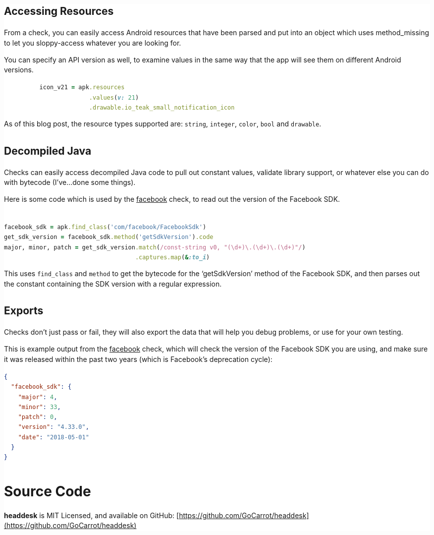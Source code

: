 ## Accessing Resources

From a check, you can easily access Android resources that have been parsed and put into an object which uses method_missing to let you sloppy-access whatever you are looking for.

You can specify an API version as well, to examine values in the same way that the app will see them on different Android versions.

```ruby
          icon_v21 = apk.resources
                        .values(v: 21)
                        .drawable.io_teak_small_notification_icon
```

As of this blog post, the resource types supported are: `string`, `integer`, `color`, `bool` and `drawable`.

## Decompiled Java

Checks can easily access decompiled Java code to pull out constant values, validate library support, or whatever else you can do with bytecode (I’ve...done some things).

Here is some code which is used by the [facebook](https://github.com/GoCarrot/headdesk/blob/master/docs/facebook.md) check, to read out the version of the Facebook SDK.

```ruby

facebook_sdk = apk.find_class('com/facebook/FacebookSdk')
get_sdk_version = facebook_sdk.method('getSdkVersion').code
major, minor, patch = get_sdk_version.match(/const-string v0, "(\d+)\.(\d+)\.(\d+)"/)
                                     .captures.map(&:to_i)
```

This uses `find_class` and `method` to get the bytecode for the ‘getSdkVersion’ method of the Facebook SDK, and then parses out the constant containing the SDK version with a regular expression.

## Exports
Checks don’t just pass or fail, they will also export the data that will help you debug problems, or use for your own testing.

This is example output from the [facebook](https://github.com/GoCarrot/headdesk/blob/master/docs/facebook.md) check, which will check the version of the Facebook SDK you are using, and make sure it was released within the past two years (which is Facebook’s deprecation cycle):

```json
{
  "facebook_sdk": {
    "major": 4,
    "minor": 33,
    "patch": 0,
    "version": "4.33.0",
    "date": "2018-05-01"
  }
}
```

# Source Code

**headdesk** is MIT Licensed, and available on GitHub: [https://github.com/GoCarrot/headdesk](https://github.com/GoCarrot/headdesk)
